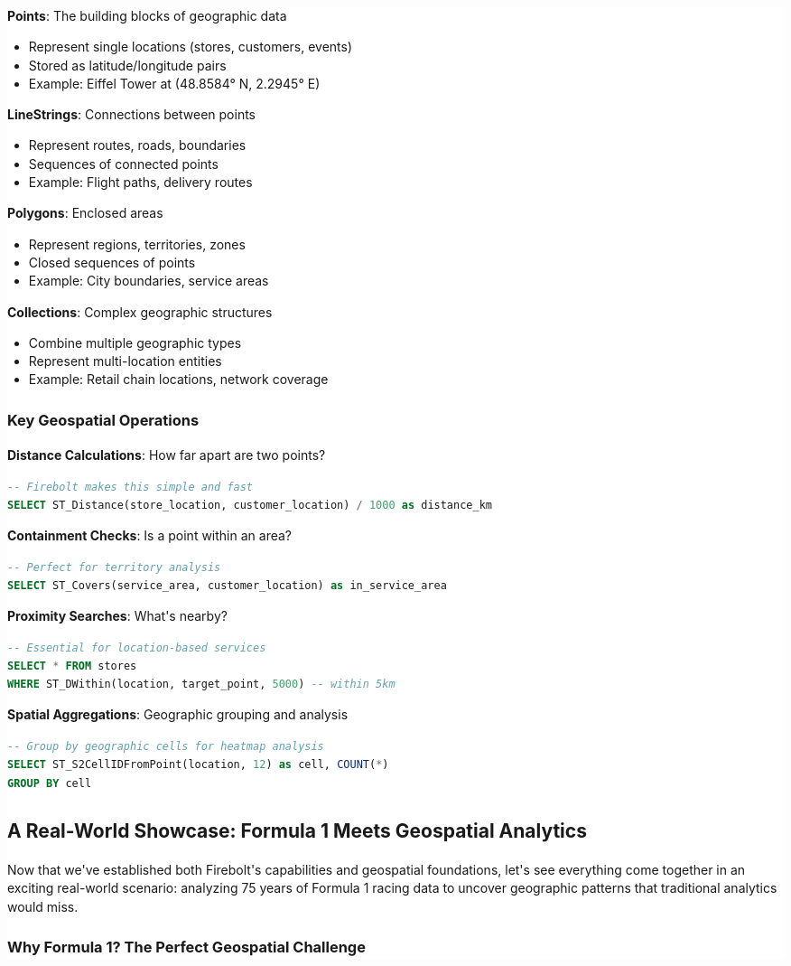 **Points**: The building blocks of geographic data
- Represent single locations (stores, customers, events)
- Stored as latitude/longitude pairs
- Example: Eiffel Tower at (48.8584° N, 2.2945° E)

**LineStrings**: Connections between points
- Represent routes, roads, boundaries
- Sequences of connected points
- Example: Flight paths, delivery routes

**Polygons**: Enclosed areas
- Represent regions, territories, zones
- Closed sequences of points
- Example: City boundaries, service areas

**Collections**: Complex geographic structures
- Combine multiple geographic types
- Represent multi-location entities
- Example: Retail chain locations, network coverage

### Key Geospatial Operations

**Distance Calculations**: How far apart are two points?
```sql
-- Firebolt makes this simple and fast
SELECT ST_Distance(store_location, customer_location) / 1000 as distance_km
```

**Containment Checks**: Is a point within an area?
```sql
-- Perfect for territory analysis
SELECT ST_Covers(service_area, customer_location) as in_service_area
```

**Proximity Searches**: What's nearby?
```sql
-- Essential for location-based services
SELECT * FROM stores 
WHERE ST_DWithin(location, target_point, 5000) -- within 5km
```

**Spatial Aggregations**: Geographic grouping and analysis
```sql
-- Group by geographic cells for heatmap analysis
SELECT ST_S2CellIDFromPoint(location, 12) as cell, COUNT(*)
GROUP BY cell
```

## A Real-World Showcase: Formula 1 Meets Geospatial Analytics

Now that we've established both Firebolt's capabilities and geospatial foundations, let's see everything come together in an exciting real-world scenario: analyzing 75 years of Formula 1 racing data to uncover geographic patterns that traditional analytics would miss.

### Why Formula 1? The Perfect Geospatial Challenge
